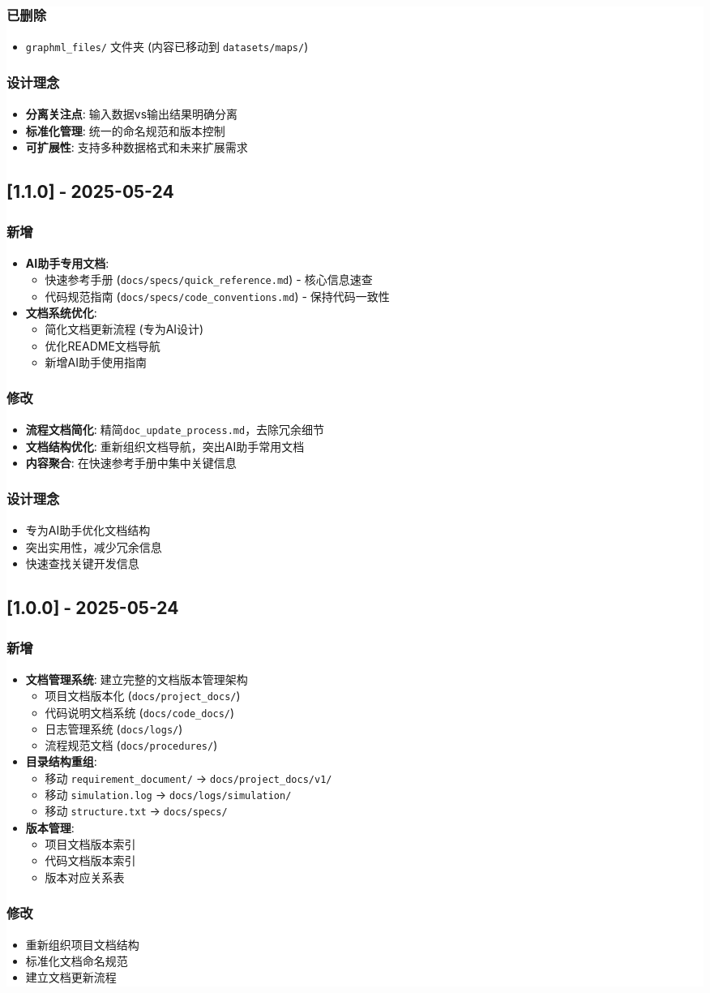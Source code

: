 ### 已删除
- `graphml_files/` 文件夹 (内容已移动到 `datasets/maps/`)

### 设计理念
- **分离关注点**: 输入数据vs输出结果明确分离
- **标准化管理**: 统一的命名规范和版本控制
- **可扩展性**: 支持多种数据格式和未来扩展需求

## [1.1.0] - 2025-05-24

### 新增
- **AI助手专用文档**:
  - 快速参考手册 (`docs/specs/quick_reference.md`) - 核心信息速查
  - 代码规范指南 (`docs/specs/code_conventions.md`) - 保持代码一致性
- **文档系统优化**:
  - 简化文档更新流程 (专为AI设计)
  - 优化README文档导航
  - 新增AI助手使用指南

### 修改
- **流程文档简化**: 精简`doc_update_process.md`，去除冗余细节
- **文档结构优化**: 重新组织文档导航，突出AI助手常用文档
- **内容聚合**: 在快速参考手册中集中关键信息

### 设计理念
- 专为AI助手优化文档结构
- 突出实用性，减少冗余信息
- 快速查找关键开发信息

## [1.0.0] - 2025-05-24

### 新增
- **文档管理系统**: 建立完整的文档版本管理架构
  - 项目文档版本化 (`docs/project_docs/`)
  - 代码说明文档系统 (`docs/code_docs/`)
  - 日志管理系统 (`docs/logs/`)
  - 流程规范文档 (`docs/procedures/`)
- **目录结构重组**: 
  - 移动 `requirement_document/` → `docs/project_docs/v1/`
  - 移动 `simulation.log` → `docs/logs/simulation/`
  - 移动 `structure.txt` → `docs/specs/`
- **版本管理**:
  - 项目文档版本索引
  - 代码文档版本索引
  - 版本对应关系表

### 修改
- 重新组织项目文档结构
- 标准化文档命名规范
- 建立文档更新流程
